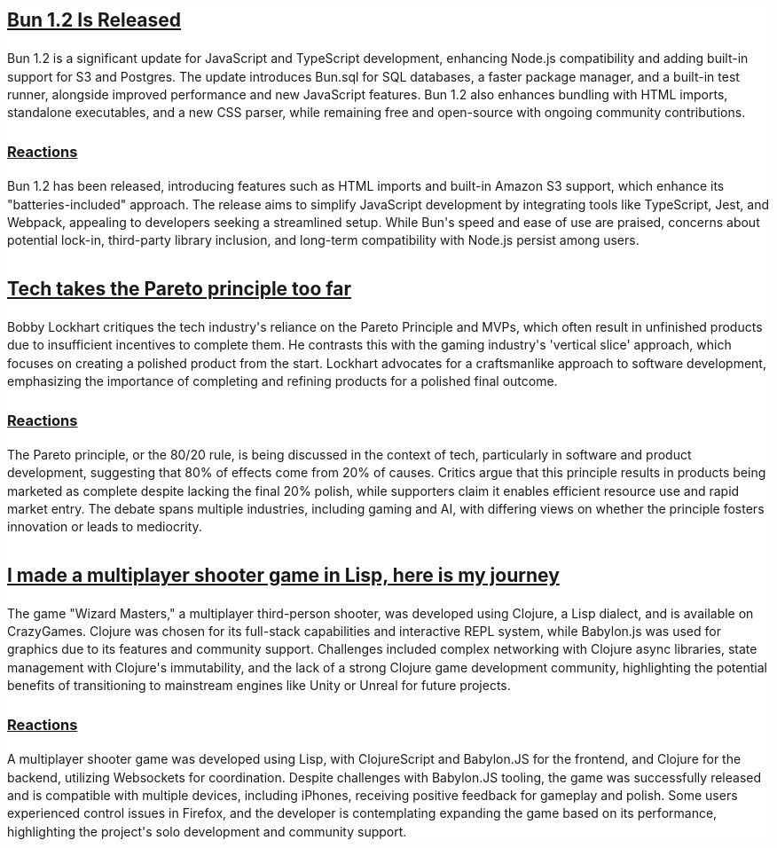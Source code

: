 ## [Bun 1.2 Is Released](https://bun.sh/blog/bun-v1.2)

Bun 1.2 is a significant update for JavaScript and TypeScript development, enhancing Node.js compatibility and adding built-in support for S3 and Postgres. The update introduces Bun.sql for SQL databases, a faster package manager, and a built-in test runner, alongside improved performance and new JavaScript features. Bun 1.2 also enhances bundling with HTML imports, standalone executables, and a new CSS parser, while remaining free and open-source with ongoing community contributions.

### [Reactions](https://news.ycombinator.com/item?id=42801370)

Bun 1.2 has been released, introducing features such as HTML imports and built-in Amazon S3 support, which enhance its "batteries-included" approach. The release aims to simplify JavaScript development by integrating tools like TypeScript, Jest, and Webpack, appealing to developers seeking a streamlined setup. While Bun's speed and ease of use are praised, concerns about potential lock-in, third-party library inclusion, and long-term compatibility with Node.js persist among users.

## [Tech takes the Pareto principle too far](https://bobbylox.com/blog/tech-takes-the-pareto-principle-too-far/)

Bobby Lockhart critiques the tech industry's reliance on the Pareto Principle and MVPs, which often result in unfinished products due to insufficient incentives to complete them. He contrasts this with the gaming industry's 'vertical slice' approach, which focuses on creating a polished product from the start. Lockhart advocates for a craftsmanlike approach to software development, emphasizing the importance of completing and refining products for a polished final outcome.

### [Reactions](https://news.ycombinator.com/item?id=42800557)

The Pareto principle, or the 80/20 rule, is being discussed in the context of tech, particularly in software and product development, suggesting that 80% of effects come from 20% of causes. Critics argue that this principle results in products being marketed as complete despite lacking the final 20% polish, while supporters claim it enables efficient resource use and rapid market entry. The debate spans multiple industries, including gaming and AI, with differing views on whether the principle fosters innovation or leads to mediocrity.

## [I made a multiplayer shooter game in Lisp, here is my journey](https://ertu.dev/posts/i-made-an-online-shooter-game-in-lisp/)

The game "Wizard Masters," a multiplayer third-person shooter, was developed using Clojure, a Lisp dialect, and is available on CrazyGames. Clojure was chosen for its full-stack capabilities and interactive REPL system, while Babylon.js was used for graphics due to its features and community support. Challenges included complex networking with Clojure async libraries, state management with Clojure's immutability, and the lack of a strong Clojure game development community, highlighting the potential benefits of transitioning to mainstream engines like Unity or Unreal for future projects.

### [Reactions](https://news.ycombinator.com/item?id=42796906)

A multiplayer shooter game was developed using Lisp, with ClojureScript and Babylon.JS for the frontend, and Clojure for the backend, utilizing Websockets for coordination. Despite challenges with Babylon.JS tooling, the game was successfully released and is compatible with multiple devices, including iPhones, receiving positive feedback for gameplay and polish. Some users experienced control issues in Firefox, and the developer is contemplating expanding the game based on its performance, highlighting the project's solo development and community support.
